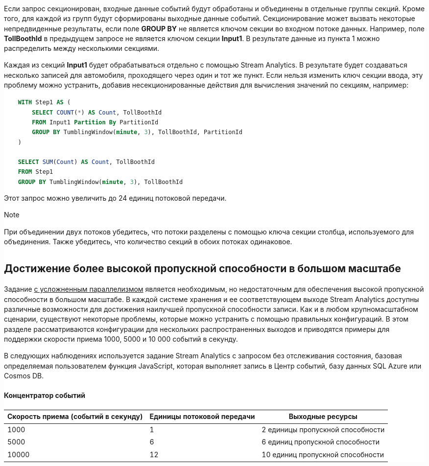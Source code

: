 Если запрос секционирован, входные данные событий будут обработаны и объединены в отдельные группы секций. Кроме того, для каждой из групп будут сформированы выходные данные событий. Секционирование может вызвать некоторые непредвиденные результаты, если поле **GROUP BY** не является ключом секции во входном потоке данных. Например, поле **TollBoothId** в предыдущем запросе не является ключом секции **Input1**. В результате данные из пункта 1 можно распределить между несколькими секциями.

Каждая из секций **Input1** будет обрабатываться отдельно с помощью Stream Analytics. В результате будет создаваться несколько записей для автомобиля, проходящего через один и тот же пункт. Если нельзя изменить ключ секции ввода, эту проблему можно устранить, добавив несекционированные действия для вычисления значений по секциям, например:

```SQL
    WITH Step1 AS (
        SELECT COUNT(*) AS Count, TollBoothId
        FROM Input1 Partition By PartitionId
        GROUP BY TumblingWindow(minute, 3), TollBoothId, PartitionId
    )

    SELECT SUM(Count) AS Count, TollBoothId
    FROM Step1
    GROUP BY TumblingWindow(minute, 3), TollBoothId
```

Этот запрос можно увеличить до 24 единиц потоковой передачи.

> [!NOTE]
> При объединении двух потоков убедитесь, что потоки разделены с помощью ключа секции столбца, используемого для объединения. Также убедитесь, что количество секций в обоих потоках одинаковое.
> 
> 

## <a name="achieving-higher-throughputs-at-scale"></a>Достижение более высокой пропускной способности в большом масштабе

Задание [с усложненным параллелизмом](#embarrassingly-parallel-jobs) является необходимым, но недостаточным для обеспечения высокой пропускной способности в большом масштабе. В каждой системе хранения и ее соответствующем выходе Stream Analytics доступны различные возможности для достижения наилучшей пропускной способности записи. Как и в любом крупномасштабном сценарии, существуют некоторые проблемы, которые можно устранить с помощью правильных конфигураций. В этом разделе рассматриваются конфигурации для нескольких распространенных выходов и приводятся примеры для поддержки скорости приема 1000, 5000 и 10 000 событий в секунду.

В следующих наблюдениях используется задание Stream Analytics с запросом без отслеживания состояния, базовая определяемая пользователем функция JavaScript, которая выполняет запись в Центр событий, базу данных SQL Azure или Cosmos DB.

#### <a name="event-hub"></a>Концентратор событий

|Скорость приема (событий в секунду) | Единицы потоковой передачи | Выходные ресурсы  |
|--------|---------|---------|
| 1000     |    1    |  2 единицы пропускной способности   |
| 5000     |    6    |  6 единиц пропускной способности   |
| 10000    |    12   |  10 единиц пропускной способности  |


[img.stream.analytics.monitor.job]: ./media/stream-analytics-scale-jobs/StreamAnalytics.job.monitor-NewPortal.png
[img.stream.analytics.configure.scale]: ./media/stream-analytics-scale-jobs/StreamAnalytics.configure.scale.png
[img.stream.analytics.perfgraph]: ./media/stream-analytics-scale-jobs/perf.png
[img.stream.analytics.streaming.units.scale]: ./media/stream-analytics-scale-jobs/StreamAnalyticsStreamingUnitsExample.jpg
[img.stream.analytics.preview.portal.settings.scale]: ./media/stream-analytics-scale-jobs/StreamAnalyticsPreviewPortalJobSettings-NewPortal.png   
[microsoft.support]: https://support.microsoft.com
[azure.event.hubs.developer.guide]: /previous-versions/azure/dn789972(v=azure.100)
[stream.analytics.introduction]: stream-analytics-introduction.md
[stream.analytics.get.started]: stream-analytics-real-time-fraud-detection.md
[stream.analytics.query.language.reference]: /stream-analytics-query/stream-analytics-query-language-reference
[stream.analytics.rest.api.reference]: /rest/api/streamanalytics/